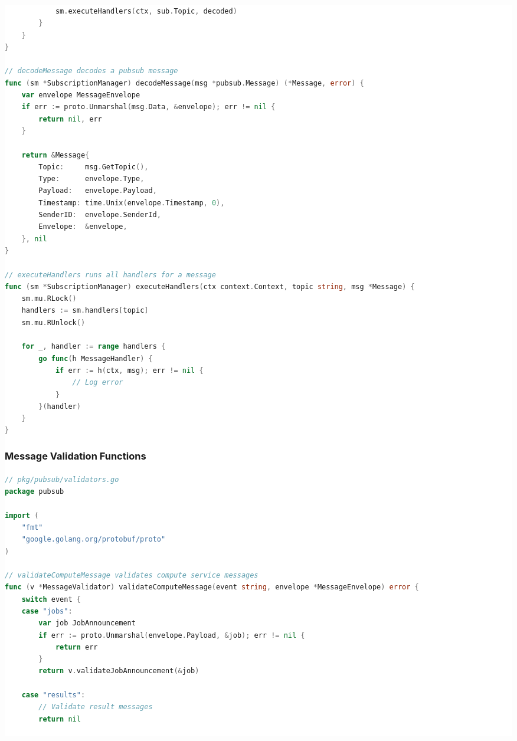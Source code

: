 ```go
            sm.executeHandlers(ctx, sub.Topic, decoded)
        }
    }
}

// decodeMessage decodes a pubsub message
func (sm *SubscriptionManager) decodeMessage(msg *pubsub.Message) (*Message, error) {
    var envelope MessageEnvelope
    if err := proto.Unmarshal(msg.Data, &envelope); err != nil {
        return nil, err
    }
    
    return &Message{
        Topic:     msg.GetTopic(),
        Type:      envelope.Type,
        Payload:   envelope.Payload,
        Timestamp: time.Unix(envelope.Timestamp, 0),
        SenderID:  envelope.SenderId,
        Envelope:  &envelope,
    }, nil
}

// executeHandlers runs all handlers for a message
func (sm *SubscriptionManager) executeHandlers(ctx context.Context, topic string, msg *Message) {
    sm.mu.RLock()
    handlers := sm.handlers[topic]
    sm.mu.RUnlock()
    
    for _, handler := range handlers {
        go func(h MessageHandler) {
            if err := h(ctx, msg); err != nil {
                // Log error
            }
        }(handler)
    }
}
```

### Message Validation Functions

```go
// pkg/pubsub/validators.go
package pubsub

import (
    "fmt"
    "google.golang.org/protobuf/proto"
)

// validateComputeMessage validates compute service messages
func (v *MessageValidator) validateComputeMessage(event string, envelope *MessageEnvelope) error {
    switch event {
    case "jobs":
        var job JobAnnouncement
        if err := proto.Unmarshal(envelope.Payload, &job); err != nil {
            return err
        }
        return v.validateJobAnnouncement(&job)
        
    case "results":
        // Validate result messages
        return nil
        
```